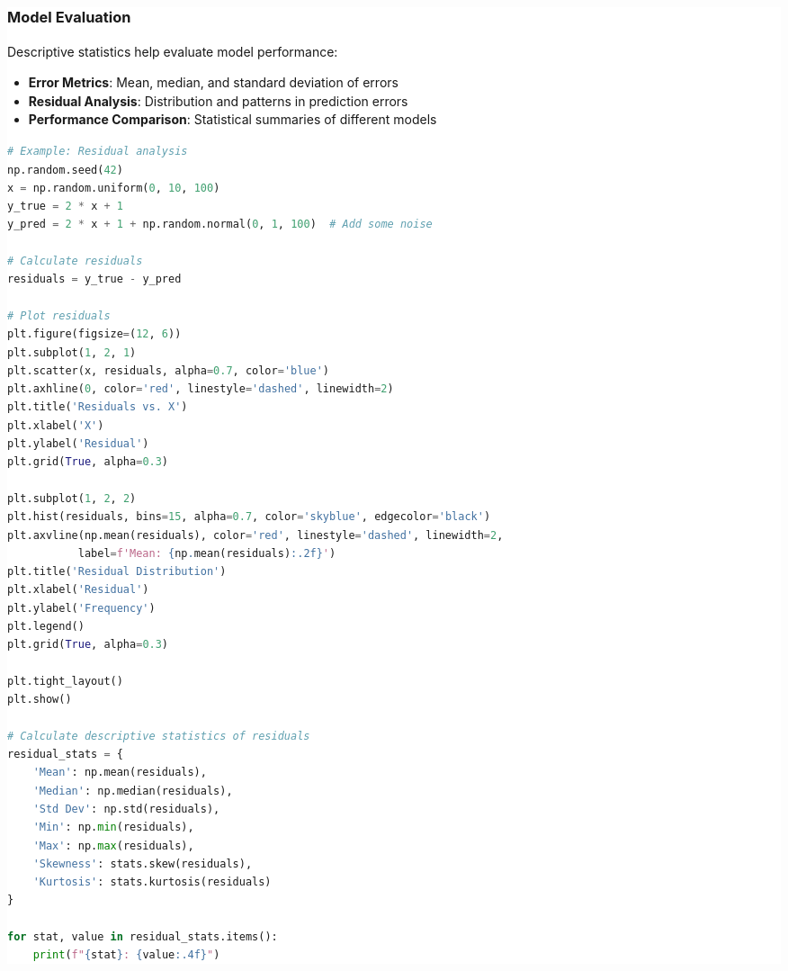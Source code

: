 ### Model Evaluation

Descriptive statistics help evaluate model performance:

- **Error Metrics**: Mean, median, and standard deviation of errors
- **Residual Analysis**: Distribution and patterns in prediction errors
- **Performance Comparison**: Statistical summaries of different models

```python
# Example: Residual analysis
np.random.seed(42)
x = np.random.uniform(0, 10, 100)
y_true = 2 * x + 1
y_pred = 2 * x + 1 + np.random.normal(0, 1, 100)  # Add some noise

# Calculate residuals
residuals = y_true - y_pred

# Plot residuals
plt.figure(figsize=(12, 6))
plt.subplot(1, 2, 1)
plt.scatter(x, residuals, alpha=0.7, color='blue')
plt.axhline(0, color='red', linestyle='dashed', linewidth=2)
plt.title('Residuals vs. X')
plt.xlabel('X')
plt.ylabel('Residual')
plt.grid(True, alpha=0.3)

plt.subplot(1, 2, 2)
plt.hist(residuals, bins=15, alpha=0.7, color='skyblue', edgecolor='black')
plt.axvline(np.mean(residuals), color='red', linestyle='dashed', linewidth=2, 
           label=f'Mean: {np.mean(residuals):.2f}')
plt.title('Residual Distribution')
plt.xlabel('Residual')
plt.ylabel('Frequency')
plt.legend()
plt.grid(True, alpha=0.3)

plt.tight_layout()
plt.show()

# Calculate descriptive statistics of residuals
residual_stats = {
    'Mean': np.mean(residuals),
    'Median': np.median(residuals),
    'Std Dev': np.std(residuals),
    'Min': np.min(residuals),
    'Max': np.max(residuals),
    'Skewness': stats.skew(residuals),
    'Kurtosis': stats.kurtosis(residuals)
}

for stat, value in residual_stats.items():
    print(f"{stat}: {value:.4f}")
```
